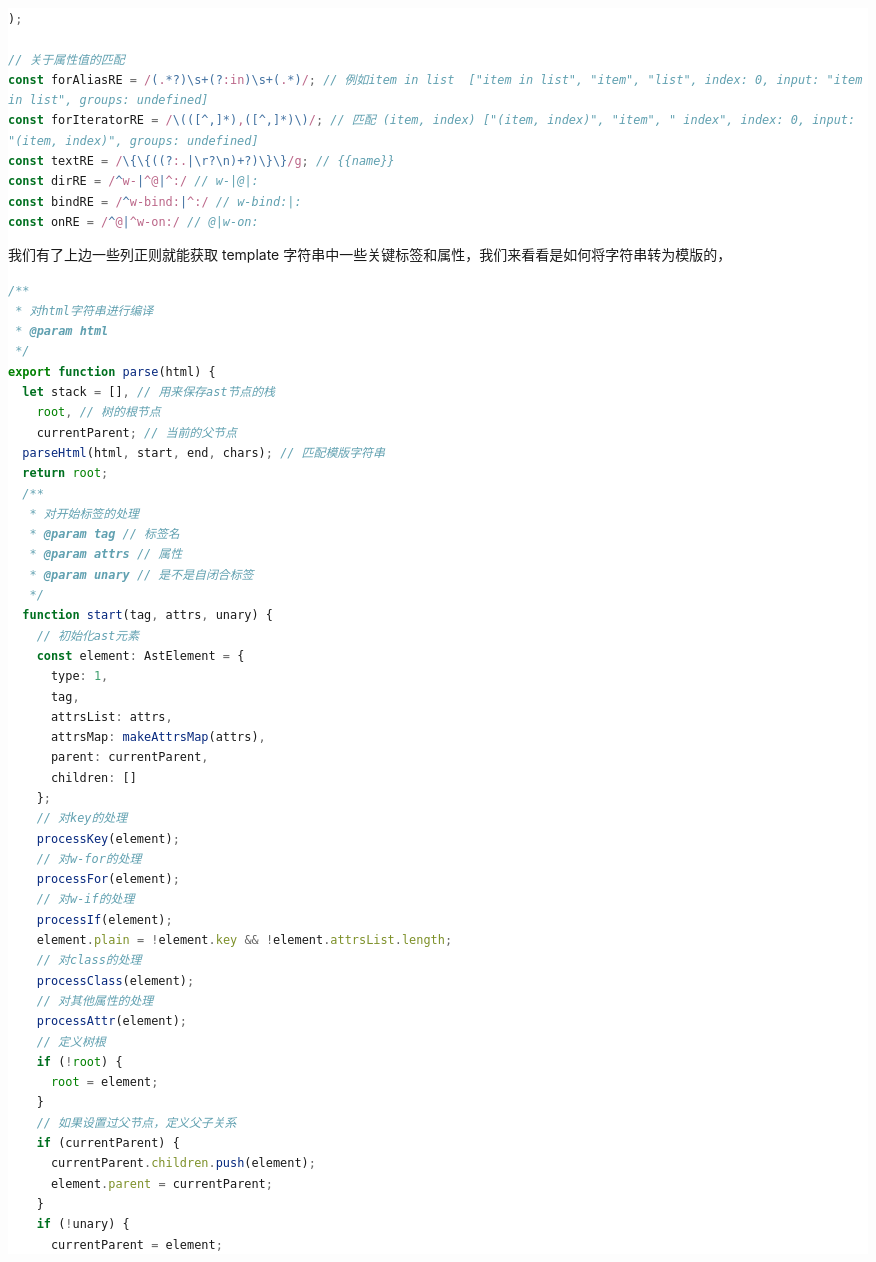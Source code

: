 ```ts
);

// 关于属性值的匹配
const forAliasRE = /(.*?)\s+(?:in)\s+(.*)/; // 例如item in list  ["item in list", "item", "list", index: 0, input: "item in list", groups: undefined]
const forIteratorRE = /\(([^,]*),([^,]*)\)/; // 匹配 (item, index) ["(item, index)", "item", " index", index: 0, input: "(item, index)", groups: undefined]
const textRE = /\{\{((?:.|\r?\n)+?)\}\}/g; // {{name}}
const dirRE = /^w-|^@|^:/ // w-|@|:
const bindRE = /^w-bind:|^:/ // w-bind:|:
const onRE = /^@|^w-on:/ // @|w-on:
```

我们有了上边一些列正则就能获取 template 字符串中一些关键标签和属性，我们来看看是如何将字符串转为模版的，

```ts
/**
 * 对html字符串进行编译
 * @param html
 */
export function parse(html) {
  let stack = [], // 用来保存ast节点的栈
    root, // 树的根节点
    currentParent; // 当前的父节点
  parseHtml(html, start, end, chars); // 匹配模版字符串
  return root;
  /**
   * 对开始标签的处理
   * @param tag // 标签名
   * @param attrs // 属性
   * @param unary // 是不是自闭合标签
   */
  function start(tag, attrs, unary) {
    // 初始化ast元素
    const element: AstElement = {
      type: 1,
      tag,
      attrsList: attrs,
      attrsMap: makeAttrsMap(attrs),
      parent: currentParent,
      children: []
    };
    // 对key的处理
    processKey(element);
    // 对w-for的处理
    processFor(element);
    // 对w-if的处理
    processIf(element);
    element.plain = !element.key && !element.attrsList.length;
    // 对class的处理
    processClass(element);
    // 对其他属性的处理
    processAttr(element);
    // 定义树根
    if (!root) {
      root = element;
    }
    // 如果设置过父节点，定义父子关系
    if (currentParent) {
      currentParent.children.push(element);
      element.parent = currentParent;
    }
    if (!unary) {
      currentParent = element;
```